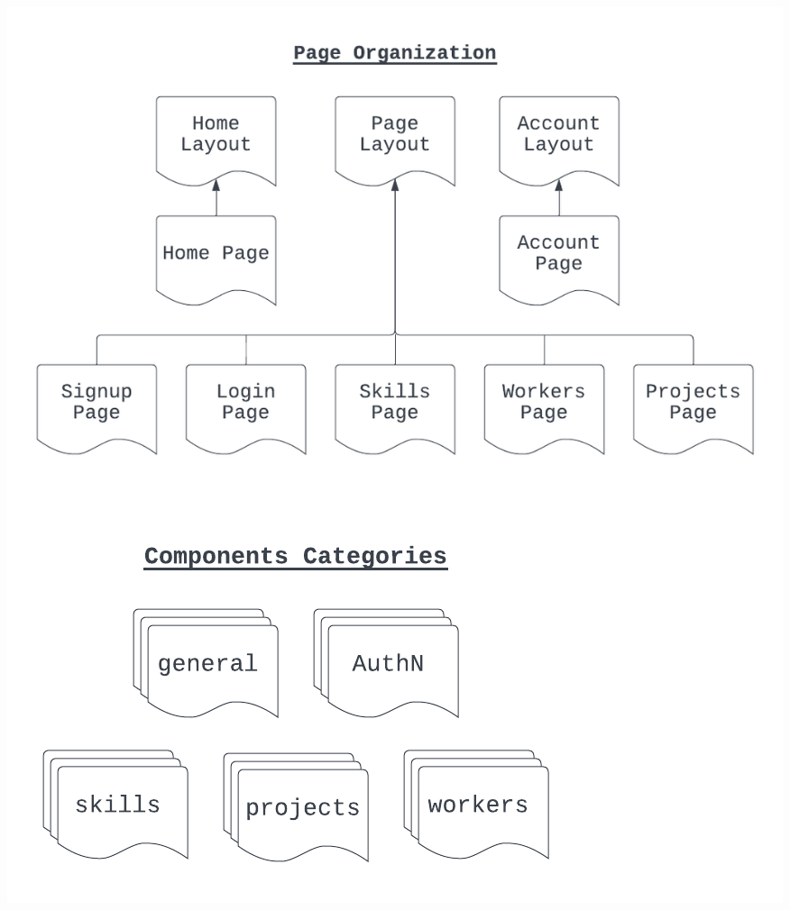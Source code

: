![Page Organization](./src/images/documentation/PageOrganization.png)

![Categories](./src/images/documentation/components/ComponentsCategories.png)
